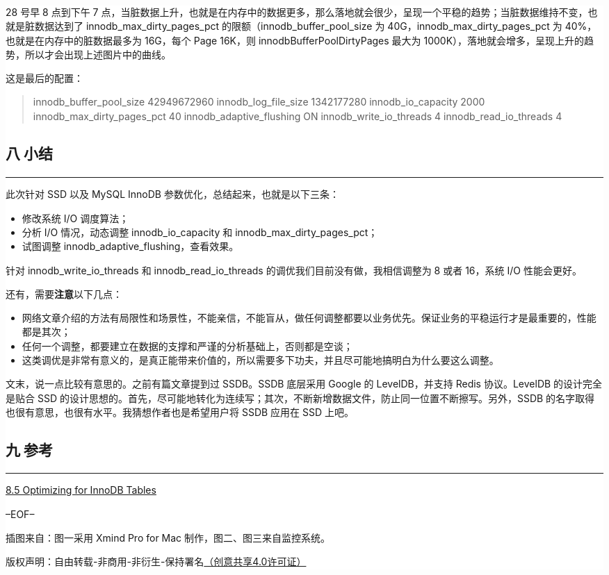 28 号早 8 点到下午 7 点，当脏数据上升，也就是在内存中的数据更多，那么落地就会很少，呈现一个平稳的趋势；当脏数据维持不变，也就是脏数据达到了 innodb_max_dirty_pages_pct 的限额（innodb_buffer_pool_size 为 40G，innodb_max_dirty_pages_pct 为 40%，也就是在内存中的脏数据最多为 16G，每个 Page 16K，则 innodbBufferPoolDirtyPages 最大为 1000K），落地就会增多，呈现上升的趋势，所以才会出现上述图片中的曲线。

这是最后的配置：

> innodb_buffer_pool_size 42949672960
> innodb_log_file_size 1342177280
> innodb_io_capacity 2000
> innodb_max_dirty_pages_pct 40
> innodb_adaptive_flushing ON
> innodb_write_io_threads 4
>  innodb_read_io_threads 4

## 八 小结
***

此次针对 SSD 以及 MySQL InnoDB 参数优化，总结起来，也就是以下三条：

* 修改系统 I/O 调度算法；
* 分析 I/O 情况，动态调整 innodb_io_capacity 和 innodb_max_dirty_pages_pct；
* 试图调整 innodb_adaptive_flushing，查看效果。

针对 innodb_write_io_threads 和 innodb_read_io_threads 的调优我们目前没有做，我相信调整为 8 或者 16，系统 I/O 性能会更好。

还有，需要**注意**以下几点：

* 网络文章介绍的方法有局限性和场景性，不能亲信，不能盲从，做任何调整都要以业务优先。保证业务的平稳运行才是最重要的，性能都是其次；
* 任何一个调整，都要建立在数据的支撑和严谨的分析基础上，否则都是空谈；
* 这类调优是非常有意义的，是真正能带来价值的，所以需要多下功夫，并且尽可能地搞明白为什么要这么调整。

文末，说一点比较有意思的。之前有篇文章提到过 SSDB。SSDB 底层采用 Google 的 LevelDB，并支持 Redis 协议。LevelDB 的设计完全是贴合 SSD 的设计思想的。首先，尽可能地转化为连续写；其次，不断新增数据文件，防止同一位置不断擦写。另外，SSDB 的名字取得也很有意思，也很有水平。我猜想作者也是希望用户将 SSDB 应用在 SSD 上吧。

## 九 参考
***

[8.5 Optimizing for InnoDB Tables](http://dev.mysql.com/doc/refman/5.5/en/optimizing-innodb.html)

–EOF–

插图来自：图一采用 Xmind Pro for Mac 制作，图二、图三来自监控系统。

版权声明：自由转载-非商用-非衍生-保持署名<a href="http://creativecommons.org/licenses/by-nc-nd/4.0/deed.zh" target="_blank">（创意共享4.0许可证）</a>
